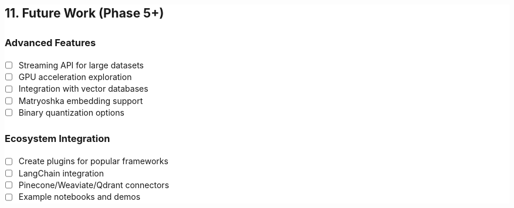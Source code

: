 ## 11. Future Work (Phase 5+)

### Advanced Features
- [ ] Streaming API for large datasets
- [ ] GPU acceleration exploration  
- [ ] Integration with vector databases
- [ ] Matryoshka embedding support
- [ ] Binary quantization options

### Ecosystem Integration
- [ ] Create plugins for popular frameworks
- [ ] LangChain integration
- [ ] Pinecone/Weaviate/Qdrant connectors
- [ ] Example notebooks and demos

